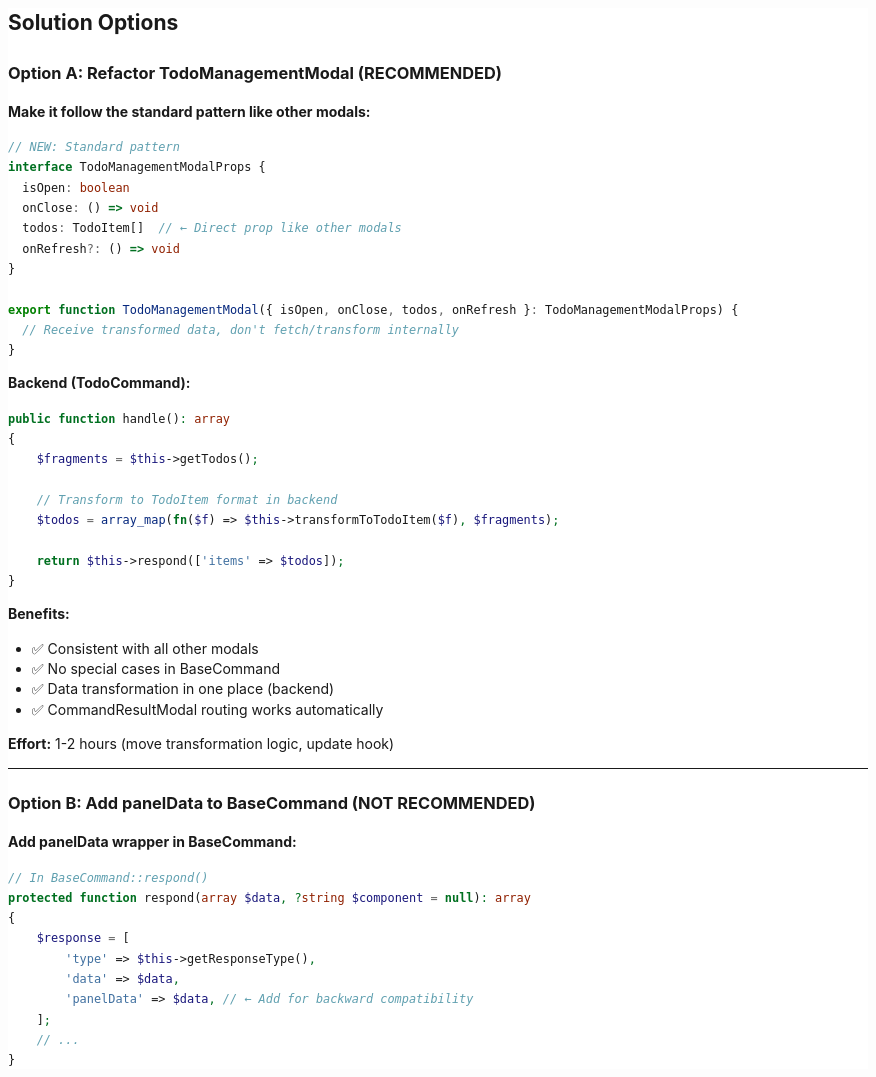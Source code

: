 
## Solution Options

### Option A: Refactor TodoManagementModal (RECOMMENDED)

**Make it follow the standard pattern like other modals:**

```typescript
// NEW: Standard pattern
interface TodoManagementModalProps {
  isOpen: boolean
  onClose: () => void
  todos: TodoItem[]  // ← Direct prop like other modals
  onRefresh?: () => void
}

export function TodoManagementModal({ isOpen, onClose, todos, onRefresh }: TodoManagementModalProps) {
  // Receive transformed data, don't fetch/transform internally
}
```

**Backend (TodoCommand):**
```php
public function handle(): array
{
    $fragments = $this->getTodos();
    
    // Transform to TodoItem format in backend
    $todos = array_map(fn($f) => $this->transformToTodoItem($f), $fragments);
    
    return $this->respond(['items' => $todos]);
}
```

**Benefits:**
- ✅ Consistent with all other modals
- ✅ No special cases in BaseCommand
- ✅ Data transformation in one place (backend)
- ✅ CommandResultModal routing works automatically

**Effort:** 1-2 hours (move transformation logic, update hook)

---

### Option B: Add panelData to BaseCommand (NOT RECOMMENDED)

**Add panelData wrapper in BaseCommand:**

```php
// In BaseCommand::respond()
protected function respond(array $data, ?string $component = null): array
{
    $response = [
        'type' => $this->getResponseType(),
        'data' => $data,
        'panelData' => $data, // ← Add for backward compatibility
    ];
    // ...
}
```
